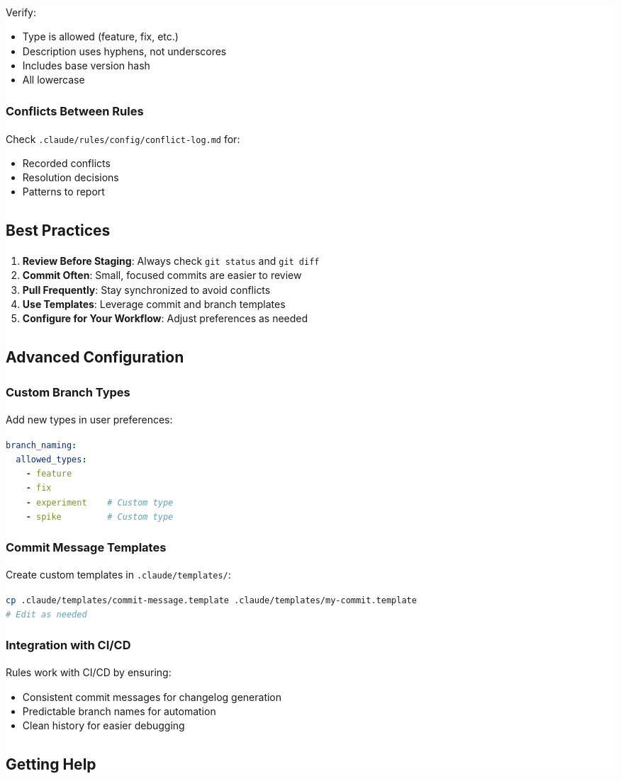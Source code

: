 Verify:
- Type is allowed (feature, fix, etc.)
- Description uses hyphens, not underscores
- Includes base version hash
- All lowercase

### Conflicts Between Rules

Check `.claude/rules/config/conflict-log.md` for:
- Recorded conflicts
- Resolution decisions
- Patterns to report

## Best Practices

1. **Review Before Staging**: Always check `git status` and `git diff`
2. **Commit Often**: Small, focused commits are easier to review
3. **Pull Frequently**: Stay synchronized to avoid conflicts
4. **Use Templates**: Leverage commit and branch templates
5. **Configure for Your Workflow**: Adjust preferences as needed

## Advanced Configuration

### Custom Branch Types

Add new types in user preferences:
```yaml
branch_naming:
  allowed_types:
    - feature
    - fix
    - experiment    # Custom type
    - spike         # Custom type
```

### Commit Message Templates

Create custom templates in `.claude/templates/`:
```bash
cp .claude/templates/commit-message.template .claude/templates/my-commit.template
# Edit as needed
```

### Integration with CI/CD

Rules work with CI/CD by ensuring:
- Consistent commit messages for changelog generation
- Predictable branch names for automation
- Clean history for easier debugging

## Getting Help
